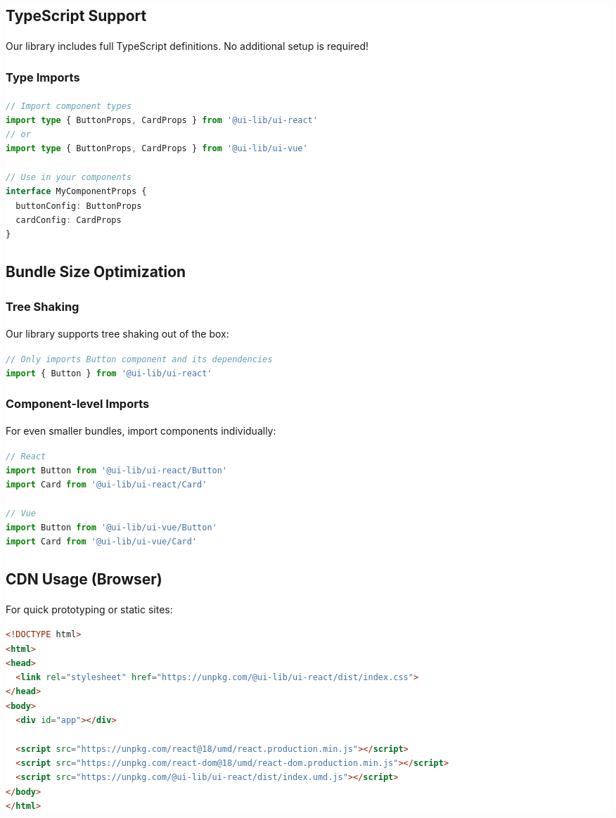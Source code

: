 ## TypeScript Support

Our library includes full TypeScript definitions. No additional setup is required!

### Type Imports

```ts
// Import component types
import type { ButtonProps, CardProps } from '@ui-lib/ui-react'
// or
import type { ButtonProps, CardProps } from '@ui-lib/ui-vue'

// Use in your components
interface MyComponentProps {
  buttonConfig: ButtonProps
  cardConfig: CardProps
}
```

## Bundle Size Optimization

### Tree Shaking

Our library supports tree shaking out of the box:

```js
// Only imports Button component and its dependencies
import { Button } from '@ui-lib/ui-react'
```

### Component-level Imports

For even smaller bundles, import components individually:

```js
// React
import Button from '@ui-lib/ui-react/Button'
import Card from '@ui-lib/ui-react/Card'

// Vue
import Button from '@ui-lib/ui-vue/Button'
import Card from '@ui-lib/ui-vue/Card'
```

## CDN Usage (Browser)

For quick prototyping or static sites:

```html
<!DOCTYPE html>
<html>
<head>
  <link rel="stylesheet" href="https://unpkg.com/@ui-lib/ui-react/dist/index.css">
</head>
<body>
  <div id="app"></div>
  
  <script src="https://unpkg.com/react@18/umd/react.production.min.js"></script>
  <script src="https://unpkg.com/react-dom@18/umd/react-dom.production.min.js"></script>
  <script src="https://unpkg.com/@ui-lib/ui-react/dist/index.umd.js"></script>
</body>
</html>
```
